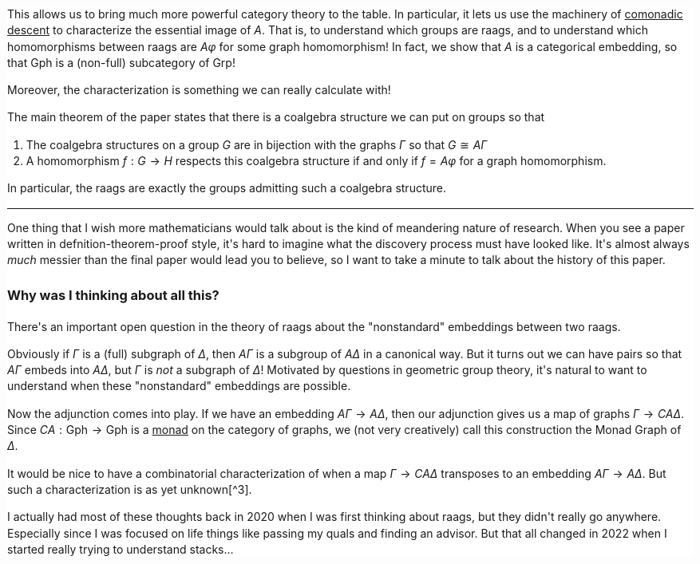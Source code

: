 This allows us to bring much more powerful category theory to the table.
In particular, it lets us use the machinery of [comonadic descent][5] to 
characterize the essential image of $A$. That is, to understand which groups 
are raags, and to understand which homomorphisms between raags are $A \varphi$ 
for some graph homomorphism! In fact, we show that $A$ is a categorical 
embedding, so that $\mathsf{Gph}$ is a (non-full) subcategory of 
$\mathsf{Grp}$! 

Moreover, the characterization is something we can really calculate with! 

<div class=boxed markdown=1>
The main theorem of the paper states that there is a coalgebra structure we can 
put on groups so that 

1. The coalgebra structures on a group $G$ are in bijection with the graphs 
$\Gamma$ so that $G \cong A\Gamma$
2. A homomorphism $f : G \to H$ respects this coalgebra structure if and 
only if $f = A \varphi$ for a graph homomorphism.

In particular, the raags are exactly the groups admitting such a coalgebra structure.
</div>


---

One thing that I wish more mathematicians would talk about is the kind of 
meandering nature of research. When you see a paper written in 
defnition-theorem-proof style, it's hard to imagine what the discovery 
process must have looked like. It's almost always _much_ messier than the 
final paper would lead you to believe, so I want to take a minute to talk 
about the history of this paper.

### Why was I thinking about all this? 

There's an important open question in the theory of raags about the 
"nonstandard" embeddings between two raags. 

Obviously if $\Gamma$ is a (full) subgraph of $\Delta$, then $A\Gamma$ 
is a subgroup of $A \Delta$ in a canonical way. 
But it turns out we can have pairs so that $A \Gamma$ embeds into $A \Delta$,
but $\Gamma$ is _not_ a subgraph of $\Delta$! Motivated by questions in 
geometric group theory, it's natural to want to understand when these 
"nonstandard" embeddings are possible.

Now the adjunction comes into play. If we have an embedding 
$A \Gamma \to A \Delta$, then our adjunction gives us a map of graphs 
$\Gamma \to CA \Delta$. Since $CA : \mathsf{Gph} \to \mathsf{Gph}$ is 
a [monad][6] on the category of graphs, we (not very creatively) 
call this construction the <span class=defn>Monad Graph</span> of $\Delta$.

It would be nice to have a combinatorial characterization of when a map 
$\Gamma \to CA \Delta$ transposes to an embedding $A \Gamma \to A \Delta$.
But such a characterization is as yet unknown[^3].

I actually had most of these thoughts back in 2020 when I was first thinking 
about raags, but they didn't really go anywhere. Especially since I was focused 
on life things like passing my quals and finding an advisor. But that all 
changed in 2022 when I started really trying to understand stacks...


[1]: https://arxiv.org/abs/2309.06614
[2]: https://en.wikipedia.org/wiki/Artin%E2%80%93Tits_group#Right-angled_Artin_groups
[3]: https://sites.google.com/view/cf-nb/
[4]: /2020/08/16/raag-defn
[5]: https://ncatlab.org/nlab/show/monadic+descent
[6]: https://en.wikipedia.org/wiki/Monad_(category_theory)
[7]: https://en.wikipedia.org/wiki/Descent_(mathematics)
[8]: https://sites.uclouvain.be/ct2023/
[9]: https://ncatlab.org/nlab/show/factorization+homology
[10]: https://ncatlab.org/nlab/show/monadicity+theorem